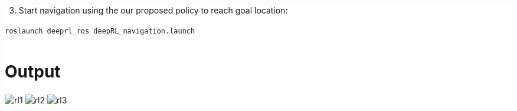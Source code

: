 3. Start navigation using the our proposed policy to reach goal location:
```
roslaunch deeprl_ros deepRL_navigation.launch
```

# Output
<img width="1058" alt="rl1" src="https://user-images.githubusercontent.com/24978535/167306806-429c1fb8-16d6-4058-9398-ab185318c3a4.png">
<img width="1178" alt="rl2" src="https://user-images.githubusercontent.com/24978535/167306807-5b00f2cf-6642-4c1c-bb68-34518586e90b.png">
<img width="1178" alt="rl3" src="https://user-images.githubusercontent.com/24978535/167306808-de96716b-ebe3-44da-8ac2-979e17a37464.png">

